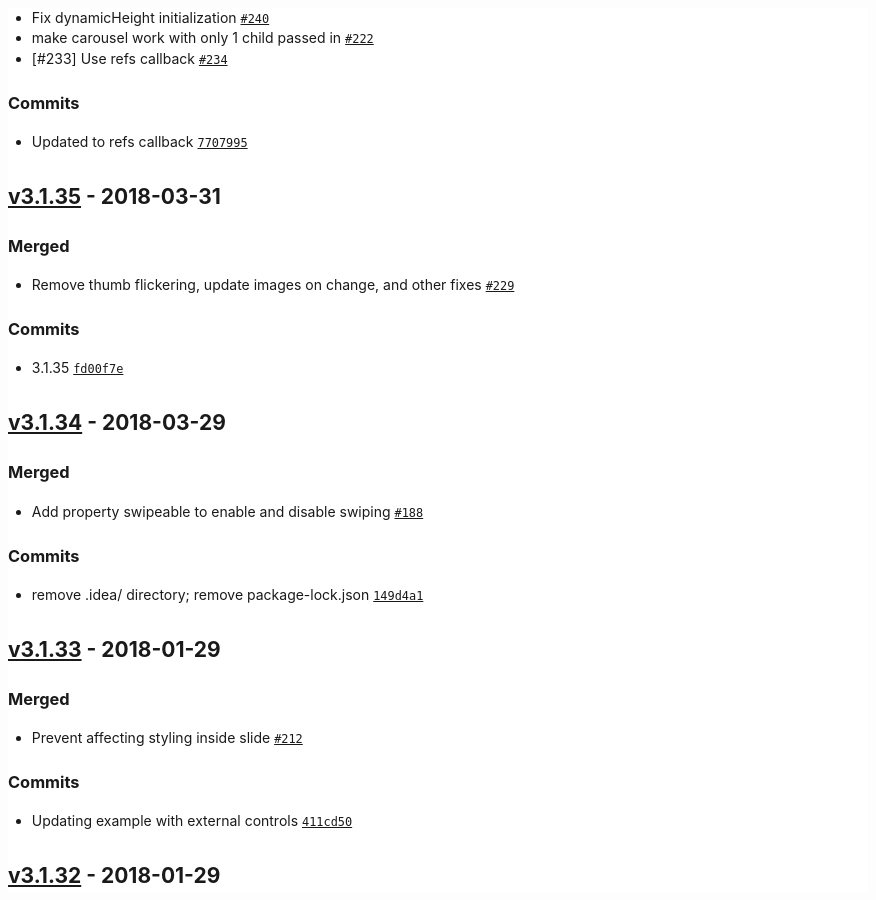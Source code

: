 - Fix dynamicHeight initialization [`#240`](https://github.com/klapec/react-responsive-carousel/pull/240)
- make carousel work with only 1 child passed in [`#222`](https://github.com/klapec/react-responsive-carousel/pull/222)
- [#233] Use refs callback [`#234`](https://github.com/klapec/react-responsive-carousel/pull/234)

### Commits

- Updated to refs callback [`7707995`](https://github.com/klapec/react-responsive-carousel/commit/77079959008c240710841c1934d794e19b9702f2)

## [v3.1.35](https://github.com/klapec/react-responsive-carousel/compare/v3.1.34...v3.1.35) - 2018-03-31

### Merged

- Remove thumb flickering, update images on change, and other fixes [`#229`](https://github.com/klapec/react-responsive-carousel/pull/229)

### Commits

- 3.1.35 [`fd00f7e`](https://github.com/klapec/react-responsive-carousel/commit/fd00f7eab32095c9c18b97d70e6349f4ab7a98d9)

## [v3.1.34](https://github.com/klapec/react-responsive-carousel/compare/v3.1.33...v3.1.34) - 2018-03-29

### Merged

- Add property swipeable to enable and disable swiping [`#188`](https://github.com/klapec/react-responsive-carousel/pull/188)

### Commits

- remove .idea/ directory; remove package-lock.json [`149d4a1`](https://github.com/klapec/react-responsive-carousel/commit/149d4a1910eb72afd42bd9e9b7cfa11fa08ad58c)

## [v3.1.33](https://github.com/klapec/react-responsive-carousel/compare/v3.1.32...v3.1.33) - 2018-01-29

### Merged

- Prevent affecting styling inside slide [`#212`](https://github.com/klapec/react-responsive-carousel/pull/212)

### Commits

- Updating example with external controls [`411cd50`](https://github.com/klapec/react-responsive-carousel/commit/411cd5044a56cae870bafd8a42d602e6cce1539c)

## [v3.1.32](https://github.com/klapec/react-responsive-carousel/compare/v3.1.31...v3.1.32) - 2018-01-29
